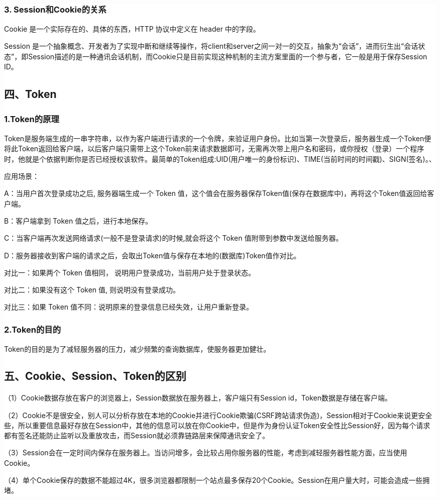 ### 3. Session和Cookie的关系

Cookie 是一个实际存在的、具体的东西，HTTP 协议中定义在 header 中的字段。

Session 是一个抽象概念、开发者为了实现中断和继续等操作，将client和server之间一对一的交互，抽象为“会话”，进而衍生出“会话状态”，即Session描述的是一种通讯会话机制，而Cookie只是目前实现这种机制的主流方案里面的一个参与者，它一般是用于保存Session ID。

## 四、Token 

### 1.Token的原理

Token是服务端生成的一串字符串，以作为客户端进行请求的一个令牌，来验证用户身份。比如当第一次登录后，服务器生成一个Token便将此Token返回给客户端，以后客户端只需带上这个Token前来请求数据即可，无需再次带上用户名和密码，或你授权（登录）一个程序时，他就是个依据判断你是否已经授权该软件。最简单的Token组成:UID(用户唯一的身份标识)、TIME(当前时间的时间戳)、SIGN(签名)。、

应用场景：

A：当用户首次登录成功之后, 服务器端生成一个 Token 值，这个值会在服务器保存Token值(保存在数据库中)，再将这个Token值返回给客户端。

B：客户端拿到 Token 值之后，进行本地保存。

C：当客户端再次发送网络请求(一般不是登录请求)的时候,就会将这个 Token 值附带到参数中发送给服务器。

D：服务器接收到客户端的请求之后，会取出Token值与保存在本地的(数据库)Token值作对比。

对比一：如果两个 Token 值相同， 说明用户登录成功，当前用户处于登录状态。

对比二：如果没有这个 Token 值, 则说明没有登录成功。

对比三：如果 Token 值不同：说明原来的登录信息已经失效，让用户重新登录。

### 2.Token的目的

Token的目的是为了减轻服务器的压力，减少频繁的查询数据库，使服务器更加健壮。

## 五、Cookie、Session、Token的区别

（1）Cookie数据存放在客户的浏览器上，Session数据放在服务器上，客户端只有Session id，Token数据是存储在客户端。

（2）Cookie不是很安全，别人可以分析存放在本地的Cookie并进行Cookie欺骗(CSRF跨站请求伪造)，Session相对于Cookie来说更安全些，所以重要信息最好存放在Session中，其他的信息可以放在你Cookie中，但是作为身份认证Token安全性比Session好，因为每个请求都有签名还能防止监听以及重放攻击，而Session就必须靠链路层来保障通讯安全了。

（3）Session会在一定时间内保存在服务器上。当访问增多，会比较占用你服务器的性能，考虑到减轻服务器性能方面，应当使用Cookie。

（4）单个Cookie保存的数据不能超过4K，很多浏览器都限制一个站点最多保存20个Cookie。Session在用户量大时，可能会造成一些拥堵。